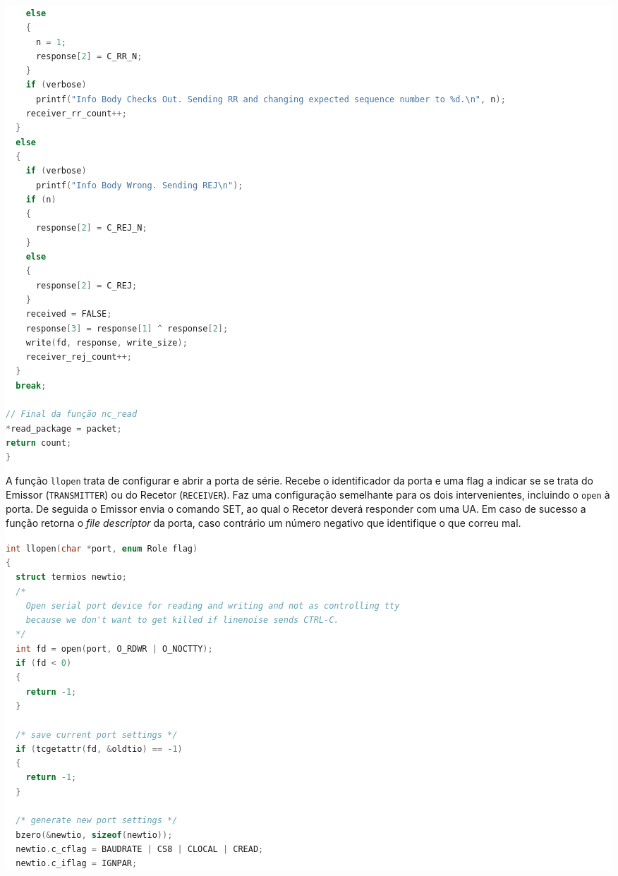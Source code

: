 ```c
    else
    {
      n = 1;
      response[2] = C_RR_N;
    }
    if (verbose)
      printf("Info Body Checks Out. Sending RR and changing expected sequence number to %d.\n", n);
    receiver_rr_count++;
  }
  else
  {
    if (verbose)
      printf("Info Body Wrong. Sending REJ\n");
    if (n)
    {
      response[2] = C_REJ_N;
    }
    else
    {
      response[2] = C_REJ;
    }
    received = FALSE;
    response[3] = response[1] ^ response[2];
    write(fd, response, write_size);
    receiver_rej_count++;
  }
  break;

// Final da função nc_read
*read_package = packet;
return count;
}
```

A função `llopen` trata de configurar e abrir a porta de série. Recebe o identificador da porta e uma flag a indicar se se trata do Emissor (`TRANSMITTER`) ou do Recetor (`RECEIVER`). Faz uma configuração semelhante para os dois intervenientes, incluindo o `open` à porta. De seguida o Emissor envia o comando SET, ao qual o Recetor deverá responder com uma UA. Em caso de sucesso a função retorna o *file descriptor* da porta, caso contrário um número negativo que identifique o que correu mal.

```c
int llopen(char *port, enum Role flag)
{
  struct termios newtio;
  /*
    Open serial port device for reading and writing and not as controlling tty
    because we don't want to get killed if linenoise sends CTRL-C.
  */
  int fd = open(port, O_RDWR | O_NOCTTY);
  if (fd < 0)
  {
    return -1;
  }

  /* save current port settings */
  if (tcgetattr(fd, &oldtio) == -1)
  {
    return -1;
  }

  /* generate new port settings */
  bzero(&newtio, sizeof(newtio));
  newtio.c_cflag = BAUDRATE | CS8 | CLOCAL | CREAD;
  newtio.c_iflag = IGNPAR;
```